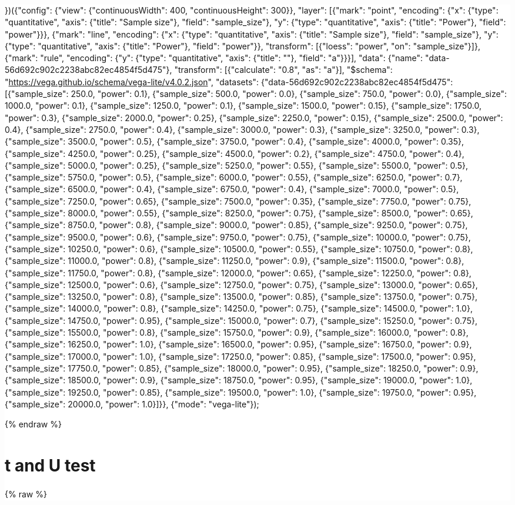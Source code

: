   })({"config": {"view": {"continuousWidth": 400, "continuousHeight": 300}}, "layer": [{"mark": "point", "encoding": {"x": {"type": "quantitative", "axis": {"title": "Sample size"}, "field": "sample_size"}, "y": {"type": "quantitative", "axis": {"title": "Power"}, "field": "power"}}}, {"mark": "line", "encoding": {"x": {"type": "quantitative", "axis": {"title": "Sample size"}, "field": "sample_size"}, "y": {"type": "quantitative", "axis": {"title": "Power"}, "field": "power"}}, "transform": [{"loess": "power", "on": "sample_size"}]}, {"mark": "rule", "encoding": {"y": {"type": "quantitative", "axis": {"title": ""}, "field": "a"}}}], "data": {"name": "data-56d692c902c2238abc82ec4854f5d475"}, "transform": [{"calculate": "0.8", "as": "a"}], "$schema": "https://vega.github.io/schema/vega-lite/v4.0.2.json", "datasets": {"data-56d692c902c2238abc82ec4854f5d475": [{"sample_size": 250.0, "power": 0.1}, {"sample_size": 500.0, "power": 0.0}, {"sample_size": 750.0, "power": 0.0}, {"sample_size": 1000.0, "power": 0.1}, {"sample_size": 1250.0, "power": 0.1}, {"sample_size": 1500.0, "power": 0.15}, {"sample_size": 1750.0, "power": 0.3}, {"sample_size": 2000.0, "power": 0.25}, {"sample_size": 2250.0, "power": 0.15}, {"sample_size": 2500.0, "power": 0.4}, {"sample_size": 2750.0, "power": 0.4}, {"sample_size": 3000.0, "power": 0.3}, {"sample_size": 3250.0, "power": 0.3}, {"sample_size": 3500.0, "power": 0.5}, {"sample_size": 3750.0, "power": 0.4}, {"sample_size": 4000.0, "power": 0.35}, {"sample_size": 4250.0, "power": 0.25}, {"sample_size": 4500.0, "power": 0.2}, {"sample_size": 4750.0, "power": 0.4}, {"sample_size": 5000.0, "power": 0.25}, {"sample_size": 5250.0, "power": 0.55}, {"sample_size": 5500.0, "power": 0.5}, {"sample_size": 5750.0, "power": 0.5}, {"sample_size": 6000.0, "power": 0.55}, {"sample_size": 6250.0, "power": 0.7}, {"sample_size": 6500.0, "power": 0.4}, {"sample_size": 6750.0, "power": 0.4}, {"sample_size": 7000.0, "power": 0.5}, {"sample_size": 7250.0, "power": 0.65}, {"sample_size": 7500.0, "power": 0.35}, {"sample_size": 7750.0, "power": 0.75}, {"sample_size": 8000.0, "power": 0.55}, {"sample_size": 8250.0, "power": 0.75}, {"sample_size": 8500.0, "power": 0.65}, {"sample_size": 8750.0, "power": 0.8}, {"sample_size": 9000.0, "power": 0.85}, {"sample_size": 9250.0, "power": 0.75}, {"sample_size": 9500.0, "power": 0.6}, {"sample_size": 9750.0, "power": 0.75}, {"sample_size": 10000.0, "power": 0.75}, {"sample_size": 10250.0, "power": 0.6}, {"sample_size": 10500.0, "power": 0.55}, {"sample_size": 10750.0, "power": 0.8}, {"sample_size": 11000.0, "power": 0.8}, {"sample_size": 11250.0, "power": 0.9}, {"sample_size": 11500.0, "power": 0.8}, {"sample_size": 11750.0, "power": 0.8}, {"sample_size": 12000.0, "power": 0.65}, {"sample_size": 12250.0, "power": 0.8}, {"sample_size": 12500.0, "power": 0.6}, {"sample_size": 12750.0, "power": 0.75}, {"sample_size": 13000.0, "power": 0.65}, {"sample_size": 13250.0, "power": 0.8}, {"sample_size": 13500.0, "power": 0.85}, {"sample_size": 13750.0, "power": 0.75}, {"sample_size": 14000.0, "power": 0.8}, {"sample_size": 14250.0, "power": 0.75}, {"sample_size": 14500.0, "power": 1.0}, {"sample_size": 14750.0, "power": 0.95}, {"sample_size": 15000.0, "power": 0.7}, {"sample_size": 15250.0, "power": 0.75}, {"sample_size": 15500.0, "power": 0.8}, {"sample_size": 15750.0, "power": 0.9}, {"sample_size": 16000.0, "power": 0.8}, {"sample_size": 16250.0, "power": 1.0}, {"sample_size": 16500.0, "power": 0.95}, {"sample_size": 16750.0, "power": 0.9}, {"sample_size": 17000.0, "power": 1.0}, {"sample_size": 17250.0, "power": 0.85}, {"sample_size": 17500.0, "power": 0.95}, {"sample_size": 17750.0, "power": 0.85}, {"sample_size": 18000.0, "power": 0.95}, {"sample_size": 18250.0, "power": 0.9}, {"sample_size": 18500.0, "power": 0.9}, {"sample_size": 18750.0, "power": 0.95}, {"sample_size": 19000.0, "power": 1.0}, {"sample_size": 19250.0, "power": 0.85}, {"sample_size": 19500.0, "power": 1.0}, {"sample_size": 19750.0, "power": 0.95}, {"sample_size": 20000.0, "power": 1.0}]}}, {"mode": "vega-lite"});
</script>
</div>

</div>

</div>
</div>

</div>
    {% endraw %}

<div class="cell border-box-sizing text_cell rendered"><div class="inner_cell">
<div class="text_cell_render border-box-sizing rendered_html">
<h1 id="t-and-U-test">t and U test<a class="anchor-link" href="#t-and-U-test"> </a></h1>
</div>
</div>
</div>
    {% raw %}
    
<div class="cell border-box-sizing code_cell rendered">
<div class="input">

<div class="inner_cell">
    <div class="input_area">